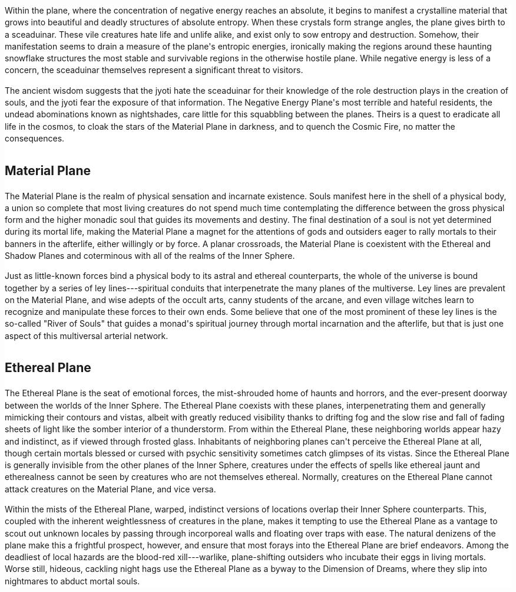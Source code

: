 Within the plane, where the concentration of negative energy reaches an absolute, it begins to manifest a crystalline material that grows into beautiful and deadly structures of absolute entropy. When these crystals form strange angles, the plane gives birth to a sceaduinar. These vile creatures hate life and unlife alike, and exist only to sow entropy and destruction. Somehow, their manifestation seems to drain a measure of the plane's entropic energies, ironically making the regions around these haunting snowflake structures the most stable and survivable regions in the otherwise hostile plane. While negative energy is less of a concern, the sceaduinar themselves represent a significant threat to visitors.

The ancient wisdom suggests that the jyoti hate the sceaduinar for their knowledge of the role destruction plays in the creation of souls, and the jyoti fear the exposure of that information. The Negative Energy Plane's most terrible and hateful residents, the undead abominations known as nightshades, care little for this squabbling between the planes. Theirs is a quest to eradicate all life in the cosmos, to cloak the stars of the Material Plane in darkness, and to quench the Cosmic Fire, no matter the consequences.

## Material Plane

The Material Plane is the realm of physical sensation and incarnate existence. Souls manifest here in the shell of a physical body, a union so complete that most living creatures do not spend much time contemplating the difference between the gross physical form and the higher monadic soul that guides its movements and destiny. The final destination of a soul is not yet determined during its mortal life, making the Material Plane a magnet for the attentions of gods and outsiders eager to rally mortals to their banners in the afterlife, either willingly or by force. A planar crossroads, the Material Plane is coexistent with the Ethereal and Shadow Planes and coterminous with all of the realms of the Inner Sphere.

Just as little-known forces bind a physical body to its astral and ethereal counterparts, the whole of the universe is bound together by a series of ley lines---spiritual conduits that interpenetrate the many planes of the multiverse. Ley lines are prevalent on the Material Plane, and wise adepts of the occult arts, canny students of the arcane, and even village witches learn to recognize and manipulate these forces to their own ends. Some believe that one of the most prominent of these ley lines is the so-called "River of Souls" that guides a monad's spiritual journey through mortal incarnation and the afterlife, but that is just one aspect of this multiversal arterial network.

## Ethereal Plane

The Ethereal Plane is the seat of emotional forces, the mist-shrouded home of haunts and horrors, and the ever-present doorway between the worlds of the Inner Sphere. The Ethereal Plane coexists with these planes, interpenetrating them and generally mimicking their contours and vistas, albeit with greatly reduced visibility thanks to drifting fog and the slow rise and fall of fading sheets of light like the somber interior of a thunderstorm. From within the Ethereal Plane, these neighboring worlds appear hazy and indistinct, as if viewed through frosted glass. Inhabitants of neighboring planes can't perceive the Ethereal Plane at all, though certain mortals blessed or cursed with psychic sensitivity sometimes catch glimpses of its vistas. Since the Ethereal Plane is generally invisible from the other planes of the Inner Sphere, creatures under the effects of spells like ethereal jaunt and etherealness cannot be seen by creatures who are not themselves ethereal. Normally, creatures on the Ethereal Plane cannot attack creatures on the Material Plane, and vice versa.

Within the mists of the Ethereal Plane, warped, indistinct versions of locations overlap their Inner Sphere counterparts. This, coupled with the inherent weightlessness of creatures in the plane, makes it tempting to use the Ethereal Plane as a vantage to scout out unknown locales by passing through incorporeal walls and floating over traps with ease. The natural denizens of the plane make this a frightful prospect, however, and ensure that most forays into the Ethereal Plane are brief endeavors. Among the deadliest of local hazards are the blood-red xill---warlike, plane-shifting outsiders who incubate their eggs in living mortals. Worse still, hideous, cackling night hags use the Ethereal Plane as a byway to the Dimension of Dreams, where they slip into nightmares to abduct mortal souls.
